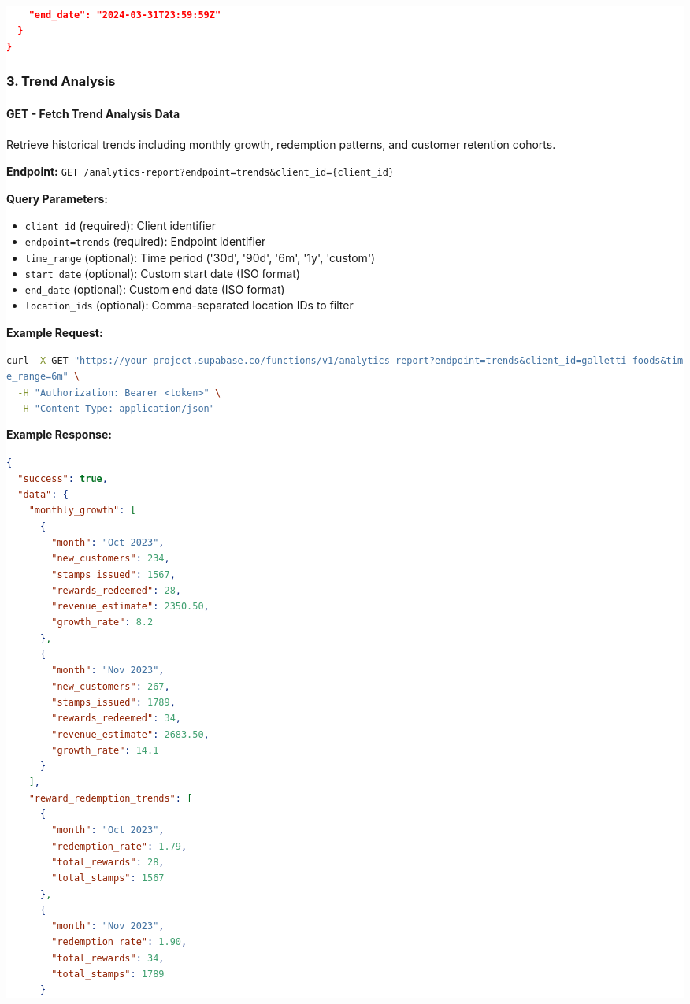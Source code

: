 ```json
    "end_date": "2024-03-31T23:59:59Z"
  }
}
```

### 3. Trend Analysis

#### GET - Fetch Trend Analysis Data

Retrieve historical trends including monthly growth, redemption patterns, and customer retention cohorts.

**Endpoint:** `GET /analytics-report?endpoint=trends&client_id={client_id}`

**Query Parameters:**
- `client_id` (required): Client identifier
- `endpoint=trends` (required): Endpoint identifier
- `time_range` (optional): Time period ('30d', '90d', '6m', '1y', 'custom')
- `start_date` (optional): Custom start date (ISO format)
- `end_date` (optional): Custom end date (ISO format)
- `location_ids` (optional): Comma-separated location IDs to filter

**Example Request:**
```bash
curl -X GET "https://your-project.supabase.co/functions/v1/analytics-report?endpoint=trends&client_id=galletti-foods&time_range=6m" \
  -H "Authorization: Bearer <token>" \
  -H "Content-Type: application/json"
```

**Example Response:**
```json
{
  "success": true,
  "data": {
    "monthly_growth": [
      {
        "month": "Oct 2023",
        "new_customers": 234,
        "stamps_issued": 1567,
        "rewards_redeemed": 28,
        "revenue_estimate": 2350.50,
        "growth_rate": 8.2
      },
      {
        "month": "Nov 2023",
        "new_customers": 267,
        "stamps_issued": 1789,
        "rewards_redeemed": 34,
        "revenue_estimate": 2683.50,
        "growth_rate": 14.1
      }
    ],
    "reward_redemption_trends": [
      {
        "month": "Oct 2023",
        "redemption_rate": 1.79,
        "total_rewards": 28,
        "total_stamps": 1567
      },
      {
        "month": "Nov 2023",
        "redemption_rate": 1.90,
        "total_rewards": 34,
        "total_stamps": 1789
      }
```
